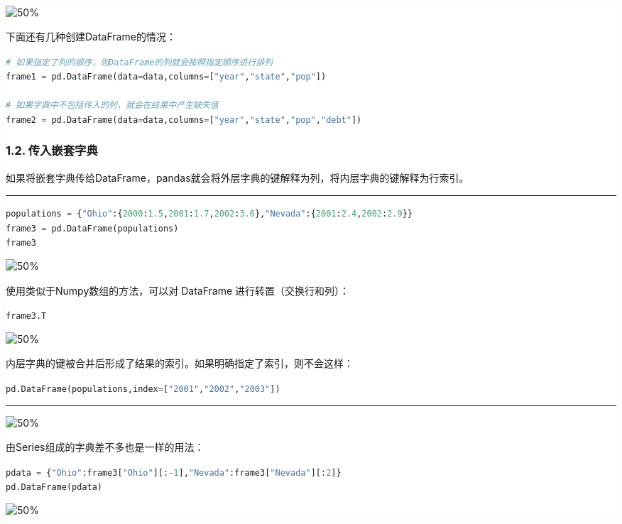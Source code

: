 ![50%](https://images.jieyu.ai/images/2025/03/017.png)

下面还有几种创建DataFrame的情况：


```python
# 如果指定了列的顺序，则DataFrame的列就会按照指定顺序进行排列
frame1 = pd.DataFrame(data=data,columns=["year","state","pop"])

# 如果字典中不包括传入的列，就会在结果中产生缺失值
frame2 = pd.DataFrame(data=data,columns=["year","state","pop","debt"])
```

### 1.2. 传入嵌套字典
如果将嵌套字典传给DataFrame，pandas就会将外层字典的键解释为列，将内层字典的键解释为行索引。

---


```python
populations = {"Ohio":{2000:1.5,2001:1.7,2002:3.6},"Nevada":{2001:2.4,2002:2.9}}
frame3 = pd.DataFrame(populations)
frame3
```

![50%](https://images.jieyu.ai/images/2025/03/018.png)


使用类似于Numpy数组的方法，可以对 DataFrame 进行转置（交换行和列）：


```python
frame3.T
```

![50%](https://images.jieyu.ai/images/2025/03/019.png)




内层字典的键被合并后形成了结果的索引。如果明确指定了索引，则不会这样：


```python
pd.DataFrame(populations,index=["2001","2002","2003"])
```

---


![50%](https://images.jieyu.ai/images/2025/03/020.png)


由Series组成的字典差不多也是一样的用法：


```python
pdata = {"Ohio":frame3["Ohio"][:-1],"Nevada":frame3["Nevada"][:2]}
pd.DataFrame(pdata)
```

![50%](https://images.jieyu.ai/images/2025/03/021.png)
